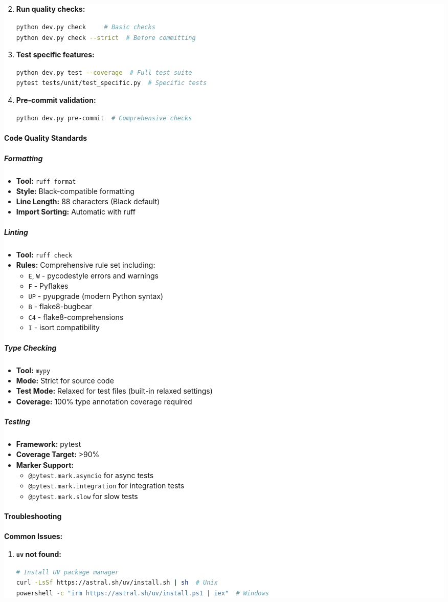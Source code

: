 2. **Run quality checks:**
   ```bash
   python dev.py check     # Basic checks
   python dev.py check --strict  # Before committing
   ```

3. **Test specific features:**
   ```bash
   python dev.py test --coverage  # Full test suite
   pytest tests/unit/test_specific.py  # Specific tests
   ```

4. **Pre-commit validation:**
   ```bash
   python dev.py pre-commit  # Comprehensive checks
   ```

#### Code Quality Standards

##### Formatting
- **Tool:** `ruff format`
- **Style:** Black-compatible formatting
- **Line Length:** 88 characters (Black default)
- **Import Sorting:** Automatic with ruff

##### Linting
- **Tool:** `ruff check`
- **Rules:** Comprehensive rule set including:
  - `E`, `W` - pycodestyle errors and warnings
  - `F` - Pyflakes
  - `UP` - pyupgrade (modern Python syntax)
  - `B` - flake8-bugbear
  - `C4` - flake8-comprehensions
  - `I` - isort compatibility

##### Type Checking
- **Tool:** `mypy`
- **Mode:** Strict for source code
- **Test Mode:** Relaxed for test files (built-in relaxed settings)
- **Coverage:** 100% type annotation coverage required

##### Testing
- **Framework:** pytest
- **Coverage Target:** >90%
- **Marker Support:** 
  - `@pytest.mark.asyncio` for async tests
  - `@pytest.mark.integration` for integration tests
  - `@pytest.mark.slow` for slow tests

#### Troubleshooting

**Common Issues:**

1. **`uv` not found:**
   ```bash
   # Install UV package manager
   curl -LsSf https://astral.sh/uv/install.sh | sh  # Unix
   powershell -c "irm https://astral.sh/uv/install.ps1 | iex"  # Windows
   ```

